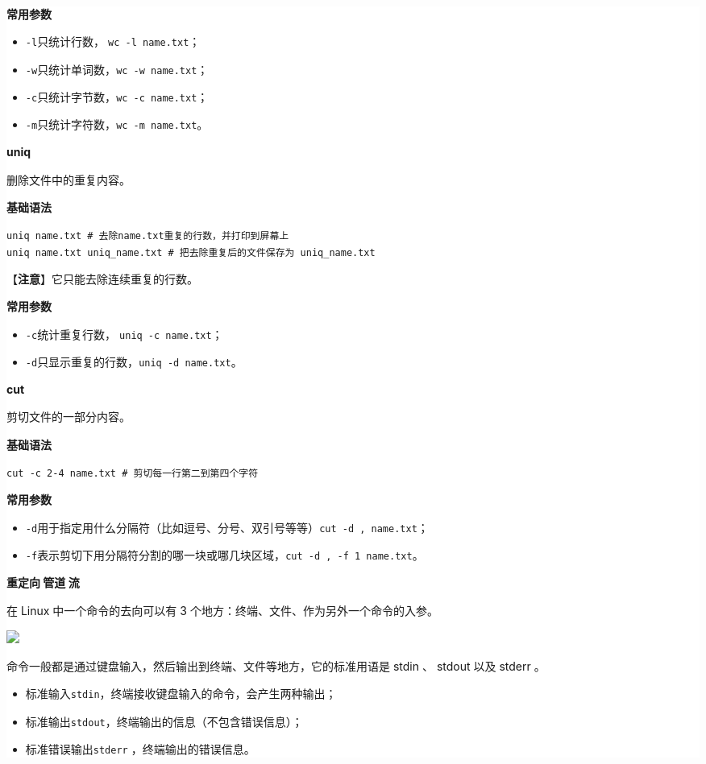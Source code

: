 
**常用参数**

- `-l`只统计行数， `wc -l name.txt`；
    
- `-w`只统计单词数，`wc -w name.txt`；
    
- `-c`只统计字节数，`wc -c name.txt`；
    
- `-m`只统计字符数，`wc -m name.txt`。
    

**uniq**

删除文件中的重复内容。

**基础语法**

```
uniq name.txt # 去除name.txt重复的行数，并打印到屏幕上  
uniq name.txt uniq_name.txt # 把去除重复后的文件保存为 uniq_name.txt  

```

【**注意**】它只能去除连续重复的行数。

**常用参数**

- `-c`统计重复行数， `uniq -c name.txt`；
    
- `-d`只显示重复的行数，`uniq -d name.txt`。
    

**cut**

剪切文件的一部分内容。

**基础语法**

```
cut -c 2-4 name.txt # 剪切每一行第二到第四个字符  

```

**常用参数**

- `-d`用于指定用什么分隔符（比如逗号、分号、双引号等等）`cut -d , name.txt`；
    
- `-f`表示剪切下用分隔符分割的哪一块或哪几块区域，`cut -d , -f 1 name.txt`。
    

**重定向 管道 流**

在 Linux 中一个命令的去向可以有 3 个地方：终端、文件、作为另外一个命令的入参。

![](https://i-blog.csdnimg.cn/blog_migrate/c6717cc34cb8a303691609c669c1e34c.jpeg)

命令一般都是通过键盘输入，然后输出到终端、文件等地方，它的标准用语是 stdin 、 stdout 以及 stderr 。

- 标准输入`stdin`，终端接收键盘输入的命令，会产生两种输出；
    
- 标准输出`stdout`，终端输出的信息（不包含错误信息）；
    
- 标准错误输出`stderr` ，终端输出的错误信息。
    